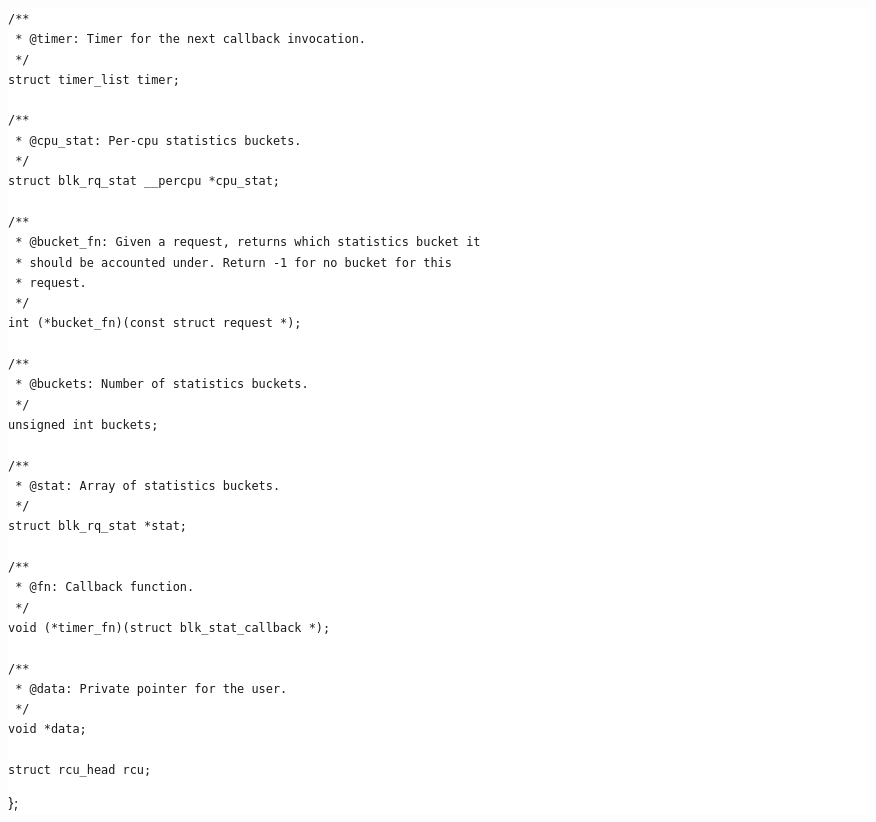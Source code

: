 	/**
	 * @timer: Timer for the next callback invocation.
	 */
	struct timer_list timer;

	/**
	 * @cpu_stat: Per-cpu statistics buckets.
	 */
	struct blk_rq_stat __percpu *cpu_stat;

	/**
	 * @bucket_fn: Given a request, returns which statistics bucket it
	 * should be accounted under. Return -1 for no bucket for this
	 * request.
	 */
	int (*bucket_fn)(const struct request *);

	/**
	 * @buckets: Number of statistics buckets.
	 */
	unsigned int buckets;

	/**
	 * @stat: Array of statistics buckets.
	 */
	struct blk_rq_stat *stat;

	/**
	 * @fn: Callback function.
	 */
	void (*timer_fn)(struct blk_stat_callback *);

	/**
	 * @data: Private pointer for the user.
	 */
	void *data;

	struct rcu_head rcu;
};
